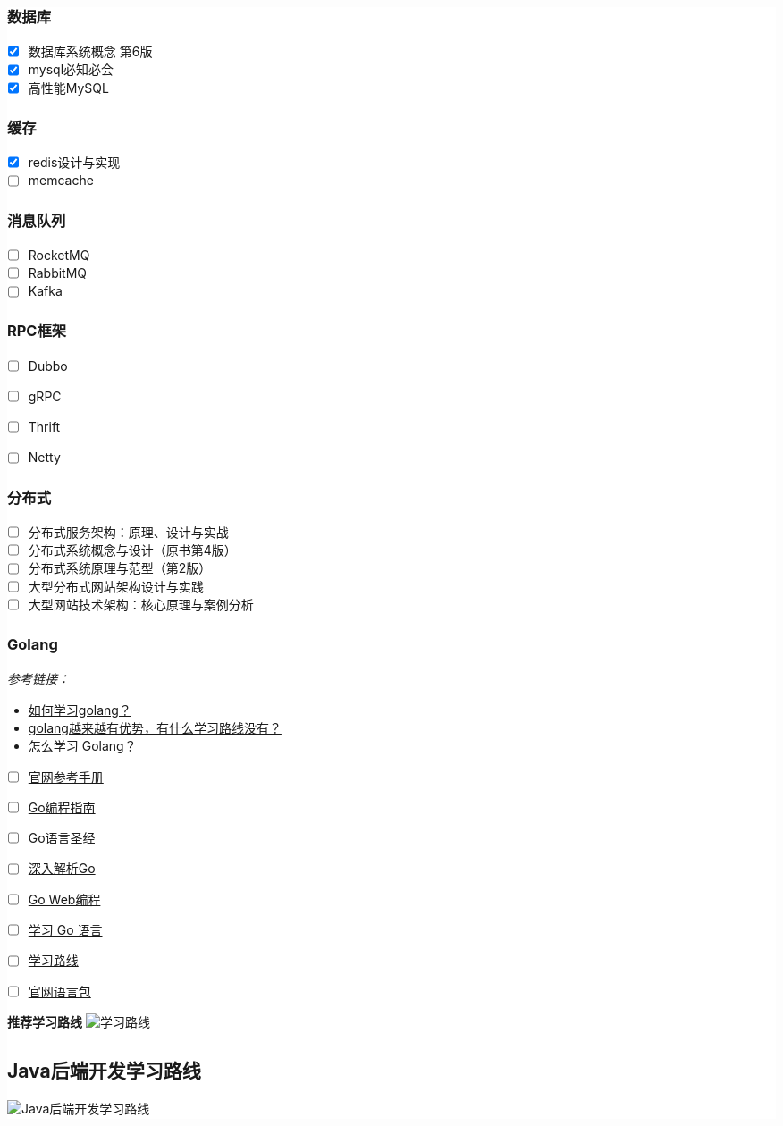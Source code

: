 ### 数据库
* [x] 数据库系统概念 第6版
* [x] mysql必知必会
* [x] 高性能MySQL 

### 缓存
* [x] redis设计与实现
* [ ] memcache

### 消息队列
* [ ] RocketMQ
* [ ] RabbitMQ
* [ ] Kafka

### RPC框架
* [ ] Dubbo
* [ ] gRPC
* [ ] Thrift
* [ ] Netty



### 分布式
* [ ] 分布式服务架构：原理、设计与实战
* [ ] 分布式系统概念与设计（原书第4版）
* [ ] 分布式系统原理与范型（第2版）
* [ ] 大型分布式网站架构设计与实践
* [ ] 大型网站技术架构：核心原理与案例分析

### Golang
_参考链接：_
- [如何学习golang？](https://www.zhihu.com/question/428207760/answer/1580545245)
- [golang越来越有优势，有什么学习路线没有？](https://www.zhihu.com/question/431008947/answer/1584756130)
- [怎么学习 Golang？](https://www.zhihu.com/question/23486344/answer/1204644361)


* [ ]  [官网参考手册](https://golang.org/)
* [ ]  [Go编程指南](https://tour.go-zh.org/welcome/1)
* [ ]  [Go语言圣经](https://legacy.gitbook.com/book/yar999/gopl-zh/details)
* [ ]  [深入解析Go](https://tiancaiamao.gitbooks.io/go-internals/content/zh/index.html)
* [ ]  [Go Web编程](https://astaxie.gitbooks.io/build-web-application-with-golang/zh/)
* [ ]  [学习 Go 语言](https://github.com/gunsluo/Learning-Go-zh-cn)
* [ ]  [学习路线](https://zhuanlan.zhihu.com/p/25493806)
* [ ]  [官网语言包](https://golang.org/pkg/)


**推荐学习路线**
![学习路线](https://wangpengcheng.github.io/img/go_path.png)
## Java后端开发学习路线

![Java后端开发学习路线](https://pic1.zhimg.com/80/v2-43156cca0de1619a56b7589c82961b76_720w.jpg)
